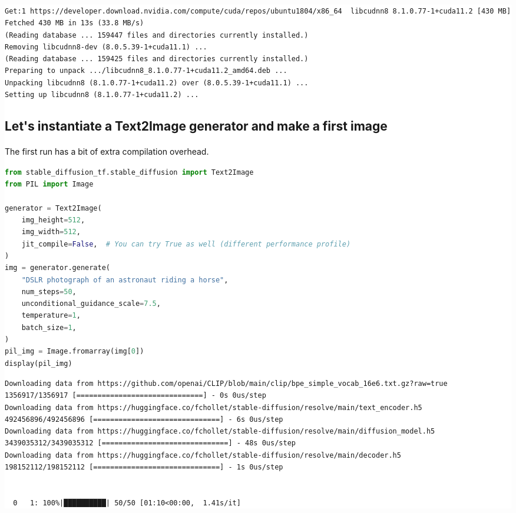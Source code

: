     Get:1 https://developer.download.nvidia.com/compute/cuda/repos/ubuntu1804/x86_64  libcudnn8 8.1.0.77-1+cuda11.2 [430 MB]
    Fetched 430 MB in 13s (33.8 MB/s)
    (Reading database ... 159447 files and directories currently installed.)
    Removing libcudnn8-dev (8.0.5.39-1+cuda11.1) ...
    (Reading database ... 159425 files and directories currently installed.)
    Preparing to unpack .../libcudnn8_8.1.0.77-1+cuda11.2_amd64.deb ...
    Unpacking libcudnn8 (8.1.0.77-1+cuda11.2) over (8.0.5.39-1+cuda11.1) ...
    Setting up libcudnn8 (8.1.0.77-1+cuda11.2) ...


## Let's instantiate a Text2Image generator and make a first image

The first run has a bit of extra compilation overhead.


```python
from stable_diffusion_tf.stable_diffusion import Text2Image
from PIL import Image

generator = Text2Image( 
    img_height=512,
    img_width=512,
    jit_compile=False,  # You can try True as well (different performance profile)
)
img = generator.generate(
    "DSLR photograph of an astronaut riding a horse",
    num_steps=50,
    unconditional_guidance_scale=7.5,
    temperature=1,
    batch_size=1,
)
pil_img = Image.fromarray(img[0])
display(pil_img)
```

    Downloading data from https://github.com/openai/CLIP/blob/main/clip/bpe_simple_vocab_16e6.txt.gz?raw=true
    1356917/1356917 [==============================] - 0s 0us/step
    Downloading data from https://huggingface.co/fchollet/stable-diffusion/resolve/main/text_encoder.h5
    492456896/492456896 [==============================] - 6s 0us/step
    Downloading data from https://huggingface.co/fchollet/stable-diffusion/resolve/main/diffusion_model.h5
    3439035312/3439035312 [==============================] - 48s 0us/step
    Downloading data from https://huggingface.co/fchollet/stable-diffusion/resolve/main/decoder.h5
    198152112/198152112 [==============================] - 1s 0us/step


      0   1: 100%|██████████| 50/50 [01:10<00:00,  1.41s/it]



    